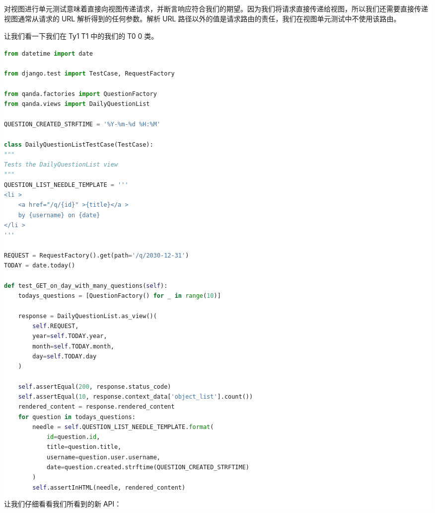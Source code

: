 对视图进行单元测试意味着直接向视图传递请求，并断言响应符合我们的期望。因为我们将请求直接传递给视图，所以我们还需要直接传递视图通常从请求的 URL 解析得到的任何参数。解析 URL 路径以外的值是请求路由的责任，我们在视图单元测试中不使用该路由。

让我们看一下我们在 Ty1 T1 中的我们的 T0 0 类。

```py
from datetime import date

from django.test import TestCase, RequestFactory

from qanda.factories import QuestionFactory
from qanda.views import DailyQuestionList

QUESTION_CREATED_STRFTIME = '%Y-%m-%d %H:%M'

class DailyQuestionListTestCase(TestCase):
"""
Tests the DailyQuestionList view
"""
QUESTION_LIST_NEEDLE_TEMPLATE = '''
<li >
    <a href="/q/{id}" >{title}</a >
    by {username} on {date}
</li >
'''

REQUEST = RequestFactory().get(path='/q/2030-12-31')
TODAY = date.today()

def test_GET_on_day_with_many_questions(self):
    todays_questions = [QuestionFactory() for _ in range(10)]

    response = DailyQuestionList.as_view()(
        self.REQUEST,
        year=self.TODAY.year,
        month=self.TODAY.month,
        day=self.TODAY.day
    )

    self.assertEqual(200, response.status_code)
    self.assertEqual(10, response.context_data['object_list'].count())
    rendered_content = response.rendered_content
    for question in todays_questions:
        needle = self.QUESTION_LIST_NEEDLE_TEMPLATE.format(
            id=question.id,
            title=question.title,
            username=question.user.username,
            date=question.created.strftime(QUESTION_CREATED_STRFTIME)
        )
        self.assertInHTML(needle, rendered_content)
```

让我们仔细看看我们所看到的新 API：
